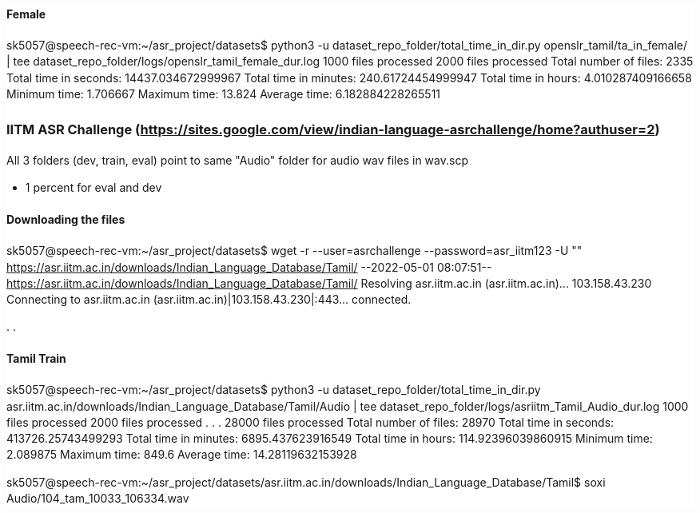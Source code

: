 

#### Female
sk5057@speech-rec-vm:~/asr_project/datasets$ python3 -u dataset_repo_folder/total_time_in_dir.py openslr_tamil/ta_in_female/ | tee dataset_repo_folder/logs/openslr_tamil_female_dur.log
1000 files processed
2000 files processed
Total number of files: 2335
Total time in seconds: 14437.034672999967
Total time in minutes: 240.61724454999947
Total time in hours: 4.010287409166658
Minimum time: 1.706667
Maximum time: 13.824
Average time: 6.182884228265511

### IITM ASR Challenge (https://sites.google.com/view/indian-language-asrchallenge/home?authuser=2)


All 3 folders (dev, train, eval) point to same "Audio" folder for audio wav files in wav.scp
- 1 percent for eval and dev

#### Downloading the files
sk5057@speech-rec-vm:~/asr_project/datasets$ wget -r --user=asrchallenge --password=asr_iitm123 -U "" https://asr.iitm.ac.in/downloads/Indian_Language_Database/Tamil/
--2022-05-01 08:07:51--  https://asr.iitm.ac.in/downloads/Indian_Language_Database/Tamil/
Resolving asr.iitm.ac.in (asr.iitm.ac.in)... 103.158.43.230
Connecting to asr.iitm.ac.in (asr.iitm.ac.in)|103.158.43.230|:443... connected.

.
.


#### Tamil Train
sk5057@speech-rec-vm:~/asr_project/datasets$ python3 -u dataset_repo_folder/total_time_in_dir.py asr.iitm.ac.in/downloads/Indian_Language_Database/Tamil/Audio | tee dataset_repo_folder/logs/asriitm_Tamil_Audio_dur.log
1000 files processed
2000 files processed
.
.
.
28000 files processed
Total number of files: 28970
Total time in seconds: 413726.25743499293
Total time in minutes: 6895.437623916549
Total time in hours: 114.92396039860915
Minimum time: 2.089875
Maximum time: 849.6
Average time: 14.28119632153928


sk5057@speech-rec-vm:~/asr_project/datasets/asr.iitm.ac.in/downloads/Indian_Language_Database/Tamil$ soxi Audio/104_tam_10033_106334.wav
